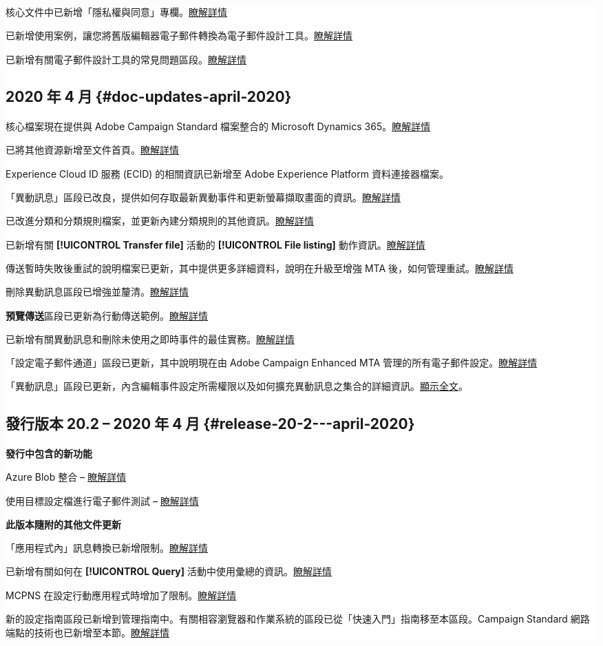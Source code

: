 核心文件中已新增「隱私權與同意」專欄。[瞭解詳情](../../start/using/privacy.md)

已新增使用案例，讓您將舊版編輯器電子郵件轉換為電子郵件設計工具。[瞭解詳情](../../designing/using/converting-emails-from-legacy-editor.md)

已新增有關電子郵件設計工具的常見問題區段。[瞭解詳情](../../designing/using/faq-email-designer.md)

## 2020 年 4 月 {#doc-updates-april-2020}

核心檔案現在提供與 Adobe Campaign Standard 檔案整合的 Microsoft Dynamics 365。[瞭解詳情](../../integrating/using/d365-acs-get-started.md)

已將其他資源新增至文件首頁。[瞭解詳情](../../campaign-standard-home.md)

Experience Cloud ID 服務 (ECID) 的相關資訊已新增至 Adobe Experience Platform 資料連接器檔案。

「異動訊息」區段已改良，提供如何存取最新異動事件和更新螢幕擷取畫面的資訊。[瞭解詳情](../../channels/using/publishing-transactional-event.md#previewing-and-publishing-the-event)

已改進分類和分類規則檔案，並更新內建分類規則的其他資訊。[瞭解詳情](../../sending/using/about-typology-rules.md)

已新增有關 **[!UICONTROL Transfer file]** 活動的 **[!UICONTROL File listing]** 動作資訊。[瞭解詳情](../../automating/using/transfer-file.md)

傳送暫時失敗後重試的說明檔案已更新，其中提供更多詳細資料，說明在升級至增強 MTA 後，如何管理重試。[瞭解詳情](../../sending/using/understanding-delivery-failures.md#retries-after-a-delivery-temporary-failure)

刪除異動訊息區段已增強並釐清。[瞭解詳情](../../channels/using/publishing-transactional-message.md#deleting-a-transactional-message)

**預覽傳送**&#x200B;區段已更新為行動傳送範例。[瞭解詳情](../../sending/using/previewing-messages.md)

已新增有關異動訊息和刪除未使用之即時事件的最佳實務。[瞭解詳情](../../channels/using/configuring-transactional-event.md#creating-an-event)

「設定電子郵件通道」區段已更新，其中說明現在由 Adobe Campaign Enhanced MTA 管理的所有電子郵件設定。[瞭解詳情](../../administration/using/configuring-email-channel.md)

「異動訊息」區段已更新，內含編輯事件設定所需權限以及如何擴充異動訊息之集合的詳細資訊。[顯示全文](../../channels/using/configuring-transactional-event.md)。

## 發行版本 20.2 – 2020 年 4 月 {#release-20-2---april-2020}

**發行中包含的新功能**

Azure Blob 整合 – [瞭解詳情](../../administration/using/external-accounts.md#microsoft-azure-external-account)

使用目標設定檔進行電子郵件測試 – [瞭解詳情](../../sending/using/testing-messages-using-target.md)

**此版本隨附的其他文件更新**

「應用程式內」訊息轉換已新增限制。[瞭解詳情](../../channels/using/customizing-an-in-app-message.md)

已新增有關如何在 **[!UICONTROL Query]** 活動中使用彙總的資訊。[瞭解詳情](../../automating/using/query.md#adding-an-aggregate)

MCPNS 在設定行動應用程式時增加了限制。[瞭解詳情](https://helpx.adobe.com/tw/campaign/kb/configuring-app-sdk.html)

新的設定指南區段已新增到管理指南中。有關相容瀏覽器和作業系統的區段已從「快速入門」指南移至本區段。Campaign Standard 網路端點的技術也已新增至本節。[瞭解詳情](../../administration/using/about-configuration-guidelines.md)
